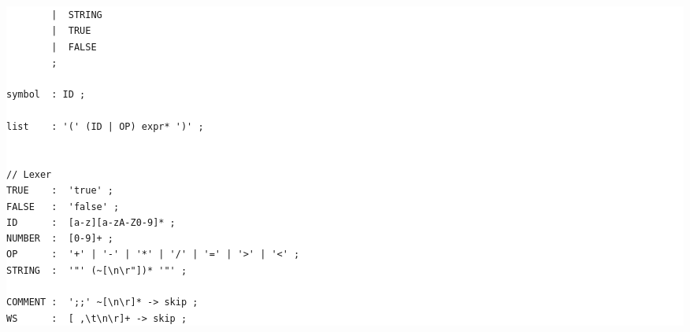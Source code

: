 ``` antlr
        |  STRING
        |  TRUE
        |  FALSE
        ;

symbol  : ID ;

list    : '(' (ID | OP) expr* ')' ;


// Lexer
TRUE    :  'true' ;
FALSE   :  'false' ;
ID      :  [a-z][a-zA-Z0-9]* ;
NUMBER  :  [0-9]+ ;
OP      :  '+' | '-' | '*' | '/' | '=' | '>' | '<' ;
STRING  :  '"' (~[\n\r"])* '"' ;

COMMENT :  ';;' ~[\n\r]* -> skip ;
WS      :  [ ,\t\n\r]+ -> skip ;
```



[^1]: noch nicht implementiert ...
